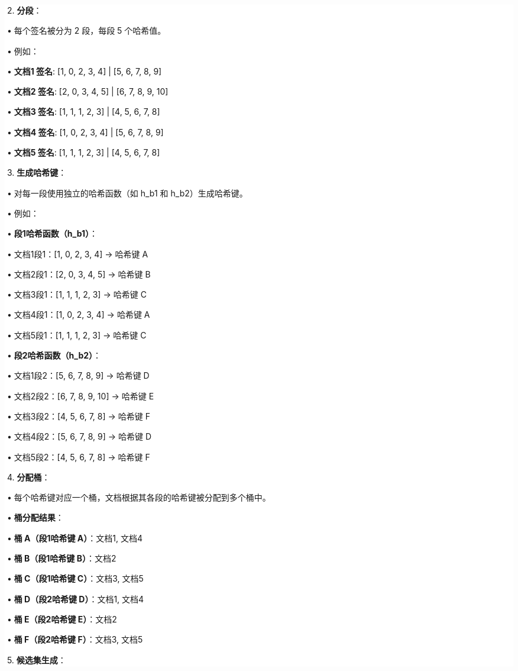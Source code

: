 ​	2.	**分段**：

​	•	每个签名被分为 2 段，每段 5 个哈希值。

​	•	例如：

​	•	**文档1 签名**: [1, 0, 2, 3, 4] | [5, 6, 7, 8, 9]

​	•	**文档2 签名**: [2, 0, 3, 4, 5] | [6, 7, 8, 9, 10]

​	•	**文档3 签名**: [1, 1, 1, 2, 3] | [4, 5, 6, 7, 8]

​	•	**文档4 签名**: [1, 0, 2, 3, 4] | [5, 6, 7, 8, 9]

​	•	**文档5 签名**: [1, 1, 1, 2, 3] | [4, 5, 6, 7, 8]

​	3.	**生成哈希键**：

​	•	对每一段使用独立的哈希函数（如 h_b1 和 h_b2）生成哈希键。

​	•	例如：

​	•	**段1哈希函数（h_b1）**：

​	•	文档1段1：[1, 0, 2, 3, 4] → 哈希键 A

​	•	文档2段1：[2, 0, 3, 4, 5] → 哈希键 B

​	•	文档3段1：[1, 1, 1, 2, 3] → 哈希键 C

​	•	文档4段1：[1, 0, 2, 3, 4] → 哈希键 A

​	•	文档5段1：[1, 1, 1, 2, 3] → 哈希键 C

​	•	**段2哈希函数（h_b2）**：

​	•	文档1段2：[5, 6, 7, 8, 9] → 哈希键 D

​	•	文档2段2：[6, 7, 8, 9, 10] → 哈希键 E

​	•	文档3段2：[4, 5, 6, 7, 8] → 哈希键 F

​	•	文档4段2：[5, 6, 7, 8, 9] → 哈希键 D

​	•	文档5段2：[4, 5, 6, 7, 8] → 哈希键 F

​	4.	**分配桶**：

​	•	每个哈希键对应一个桶，文档根据其各段的哈希键被分配到多个桶中。

​	•	**桶分配结果**：

​	•	**桶 A（段1哈希键 A）**：文档1, 文档4

​	•	**桶 B（段1哈希键 B）**：文档2

​	•	**桶 C（段1哈希键 C）**：文档3, 文档5

​	•	**桶 D（段2哈希键 D）**：文档1, 文档4

​	•	**桶 E（段2哈希键 E）**：文档2

​	•	**桶 F（段2哈希键 F）**：文档3, 文档5

​	5.	**候选集生成**：
